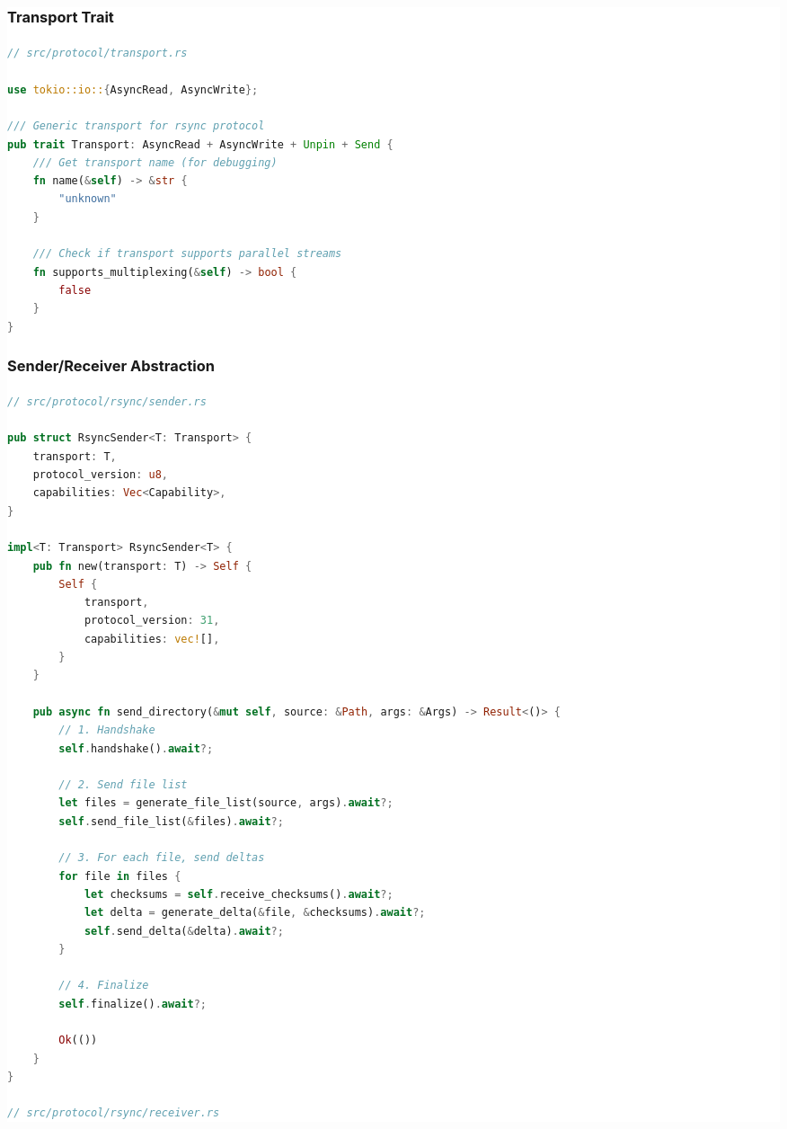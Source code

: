 ### Transport Trait

```rust
// src/protocol/transport.rs

use tokio::io::{AsyncRead, AsyncWrite};

/// Generic transport for rsync protocol
pub trait Transport: AsyncRead + AsyncWrite + Unpin + Send {
    /// Get transport name (for debugging)
    fn name(&self) -> &str {
        "unknown"
    }
    
    /// Check if transport supports parallel streams
    fn supports_multiplexing(&self) -> bool {
        false
    }
}
```

### Sender/Receiver Abstraction

```rust
// src/protocol/rsync/sender.rs

pub struct RsyncSender<T: Transport> {
    transport: T,
    protocol_version: u8,
    capabilities: Vec<Capability>,
}

impl<T: Transport> RsyncSender<T> {
    pub fn new(transport: T) -> Self {
        Self {
            transport,
            protocol_version: 31,
            capabilities: vec![],
        }
    }
    
    pub async fn send_directory(&mut self, source: &Path, args: &Args) -> Result<()> {
        // 1. Handshake
        self.handshake().await?;
        
        // 2. Send file list
        let files = generate_file_list(source, args).await?;
        self.send_file_list(&files).await?;
        
        // 3. For each file, send deltas
        for file in files {
            let checksums = self.receive_checksums().await?;
            let delta = generate_delta(&file, &checksums).await?;
            self.send_delta(&delta).await?;
        }
        
        // 4. Finalize
        self.finalize().await?;
        
        Ok(())
    }
}

// src/protocol/rsync/receiver.rs
```